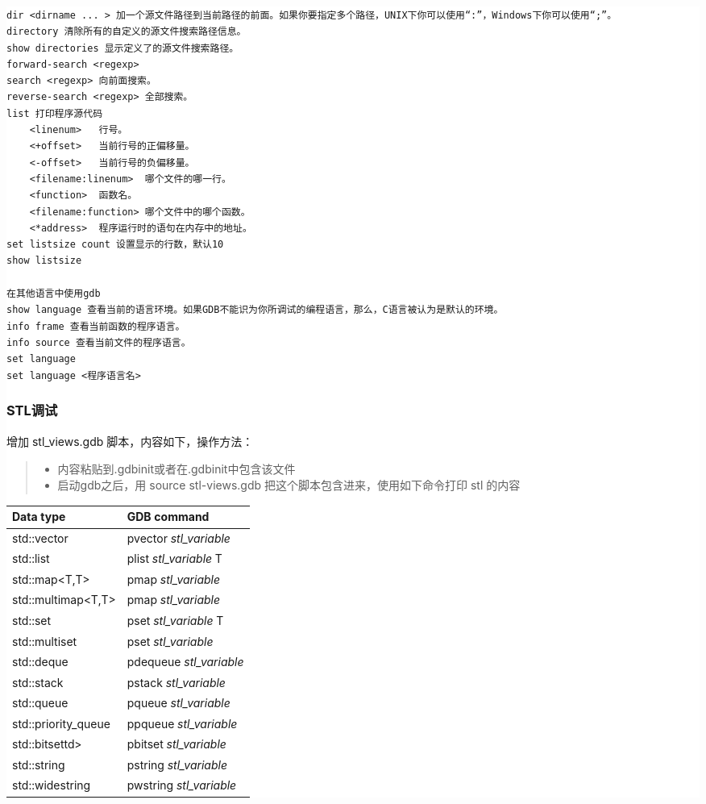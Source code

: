 ```
dir <dirname ... > 加一个源文件路径到当前路径的前面。如果你要指定多个路径，UNIX下你可以使用“:”，Windows下你可以使用“;”。
directory 清除所有的自定义的源文件搜索路径信息。
show directories 显示定义了的源文件搜索路径。
forward-search <regexp>
search <regexp> 向前面搜索。
reverse-search <regexp> 全部搜索。
list 打印程序源代码
	<linenum>   行号。
    <+offset>   当前行号的正偏移量。
    <-offset>   当前行号的负偏移量。
    <filename:linenum>  哪个文件的哪一行。
    <function>  函数名。
    <filename:function> 哪个文件中的哪个函数。
    <*address>  程序运行时的语句在内存中的地址。
set listsize count 设置显示的行数，默认10
show listsize

在其他语言中使用gdb
show language 查看当前的语言环境。如果GDB不能识为你所调试的编程语言，那么，C语言被认为是默认的环境。
info frame 查看当前函数的程序语言。
info source 查看当前文件的程序语言。
set language 
set language <程序语言名>
```

### STL调试

增加 stl_views.gdb 脚本，内容如下，操作方法：

> * 内容粘贴到.gdbinit或者在.gdbinit中包含该文件
> * 启动gdb之后，用 source stl-views.gdb 把这个脚本包含进来，使用如下命令打印 stl 的内容

| Data type              | GDB command             |
| :--------------------- | :---------------------- |
| std::vector<T>         | pvector *stl_variable*  |
| std::list<T>           | plist *stl_variable* T  |
| std::map<T,T>          | pmap *stl_variable*     |
| std::multimap<T,T>     | pmap *stl_variable*     |
| std::set<T>            | pset *stl_variable* T   |
| std::multiset<T>       | pset *stl_variable*     |
| std::deque<T>          | pdequeue *stl_variable* |
| std::stack<T>          | pstack *stl_variable*   |
| std::queue<T>          | pqueue *stl_variable*   |
| std::priority_queue<T> | ppqueue *stl_variable*  |
| std::bitset<n>td>      | pbitset *stl_variable*  |
| std::string            | pstring *stl_variable*  |
| std::widestring        | pwstring *stl_variable* |
